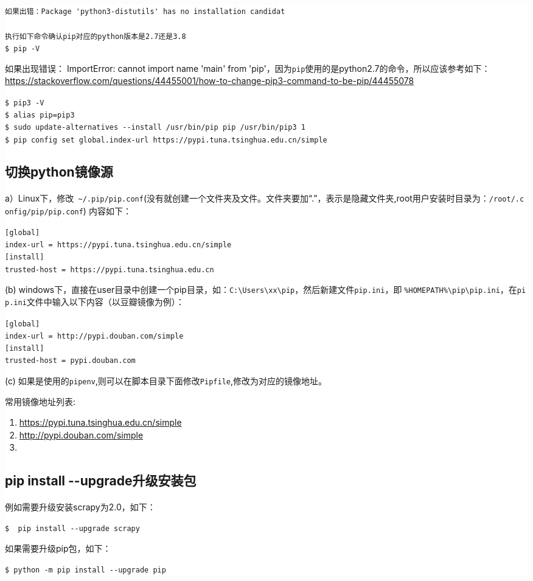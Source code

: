 ```
如果出错：Package 'python3-distutils' has no installation candidat

执行如下命令确认pip对应的python版本是2.7还是3.8
$ pip -V

```

如果出现错误： ImportError: cannot import name 'main' from 'pip'，因为`pip`使用的是python2.7的命令，所以应该参考如下： https://stackoverflow.com/questions/44455001/how-to-change-pip3-command-to-be-pip/44455078

```
$ pip3 -V
$ alias pip=pip3
$ sudo update-alternatives --install /usr/bin/pip pip /usr/bin/pip3 1
$ pip config set global.index-url https://pypi.tuna.tsinghua.edu.cn/simple

```

## 切换python镜像源

a）Linux下，修改` ~/.pip/pip.conf`(没有就创建一个文件夹及文件。文件夹要加“.”，表示是隐藏文件夹,root用户安装时目录为：`/root/.config/pip/pip.conf`)
内容如下：
```
[global]
index-url = https://pypi.tuna.tsinghua.edu.cn/simple
[install]
trusted-host = https://pypi.tuna.tsinghua.edu.cn
```
(b) windows下，直接在user目录中创建一个pip目录，如：`C:\Users\xx\pip`，然后新建文件`pip.ini`，即 `%HOMEPATH%\pip\pip.ini`，在`pip.ini`文件中输入以下内容（以豆瓣镜像为例）：

```
[global]
index-url = http://pypi.douban.com/simple
[install]
trusted-host = pypi.douban.com
```
(c) 如果是使用的`pipenv`,则可以在脚本目录下面修改`Pipfile`,修改为对应的镜像地址。

常用镜像地址列表:
1. https://pypi.tuna.tsinghua.edu.cn/simple
2. http://pypi.douban.com/simple
3. 

##  pip install --upgrade升级安装包
例如需要升级安装scrapy为2.0，如下：
```shell
$  pip install --upgrade scrapy
```
如果需要升级pip包，如下：
```shell
$ python -m pip install --upgrade pip
```

